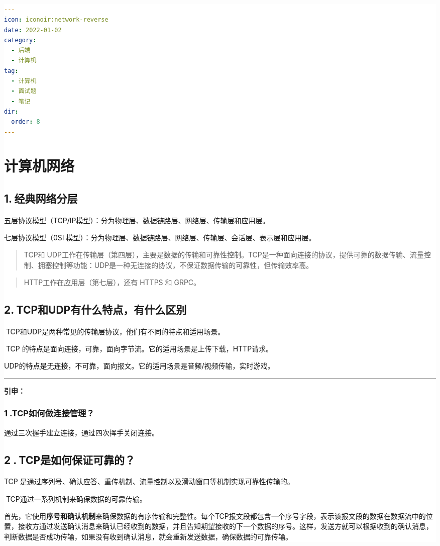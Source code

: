 ```yaml
---
icon: iconoir:network-reverse
date: 2022-01-02
category:
  - 后端
  - 计算机
tag:
  - 计算机
  - 面试题
  - 笔记
dir:
  order: 8
---
```

# 计算机网络

## 1. 经典网络分层

五层协议模型（TCP/IP模型）：分为物理层、数据链路层、网络层、传输层和应用层。

七层协议模型（0SI 模型）：分为物理层、数据链路层、网络层、传输层、会话层、表示层和应用层。

> TCP和 UDP工作在传输层（第四层），主要是数据的传输和可靠性控制。TCP是一种面向连接的协议，提供可靠的数据传输、流量控制、拥塞控制等功能：UDP是一种无连接的协议，不保证数据传输的可靠性，但传输效率高。

> HTTP工作在应用层（第七层），还有 HTTPS 和 GRPC。

## 2. TCP和UDP有什么特点，有什么区别

​	TCP和UDP是两种常见的传输层协议，他们有不同的特点和适用场景。

​	TCP 的特点是面向连接，可靠，面向字节流。它的适用场景是上传下载，HTTP请求。

​	UDP的特点是无连接，不可靠，面向报文。它的适用场景是音频/视频传输，实时游戏。

------



**引申：**

### 1 .TCP如何做连接管理？

通过三次握手建立连接，通过四次挥手关闭连接。

## 2 . TCP是如何保证可靠的？

TCP 是通过序列号、确认应答、重传机制、流量控制以及滑动窗口等机制实现可靠性传输的。

​		TCP通过一系列机制来确保数据的可靠传输。

​		首先，它使用**序号和确认机制**来确保数据的有序传输和完整性。每个TCP报文段都包含一个序号字段，表示该报文段的数据在数据流中的位置，接收方通过发送确认消息来确认已经收到的数据，并且告知期望接收的下一个数据的序号。这样，发送方就可以根据收到的确认消息，判断数据是否成功传输，如果没有收到确认消息，就会重新发送数据，确保数据的可靠传输。
